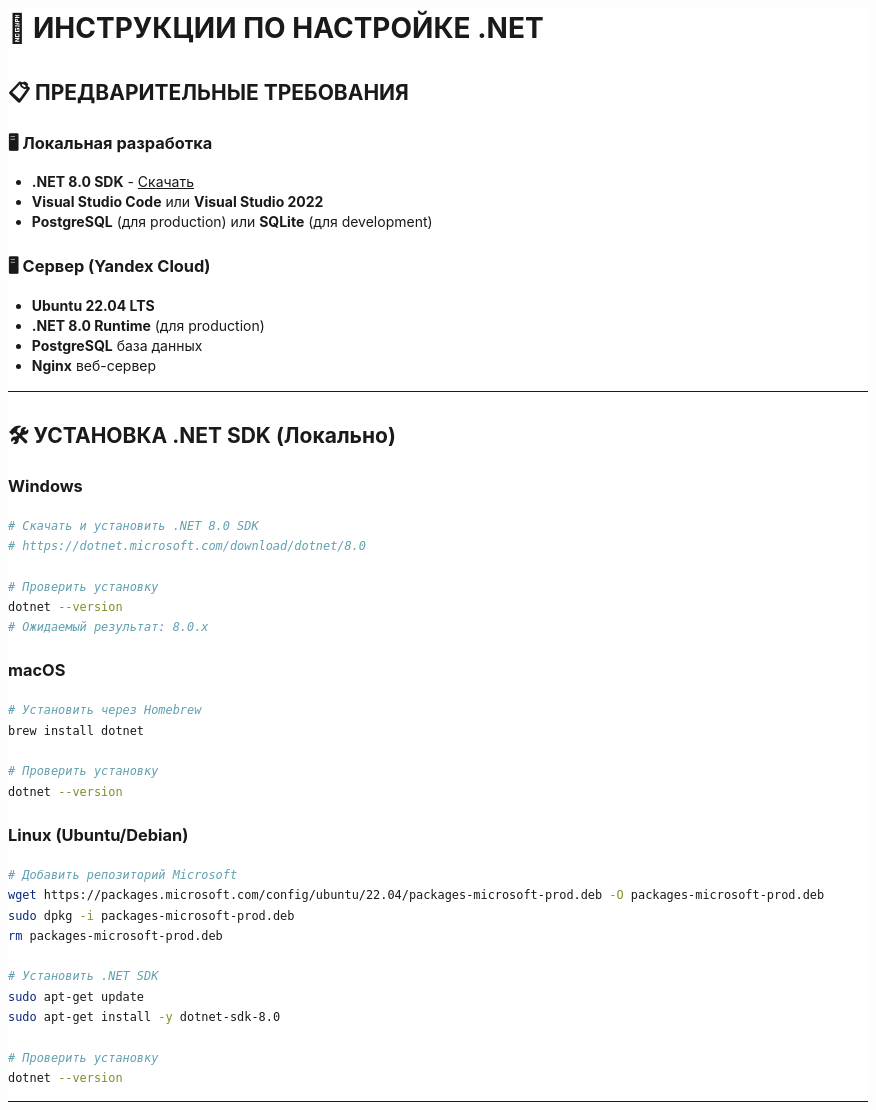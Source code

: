 # 🚀 ИНСТРУКЦИИ ПО НАСТРОЙКЕ .NET

## 📋 ПРЕДВАРИТЕЛЬНЫЕ ТРЕБОВАНИЯ

### 🖥️ Локальная разработка
- **.NET 8.0 SDK** - [Скачать](https://dotnet.microsoft.com/download/dotnet/8.0)
- **Visual Studio Code** или **Visual Studio 2022**
- **PostgreSQL** (для production) или **SQLite** (для development)

### 🖥️ Сервер (Yandex Cloud)
- **Ubuntu 22.04 LTS**
- **.NET 8.0 Runtime** (для production)
- **PostgreSQL** база данных
- **Nginx** веб-сервер

---

## 🛠️ УСТАНОВКА .NET SDK (Локально)

### Windows
```bash
# Скачать и установить .NET 8.0 SDK
# https://dotnet.microsoft.com/download/dotnet/8.0

# Проверить установку
dotnet --version
# Ожидаемый результат: 8.0.x
```

### macOS
```bash
# Установить через Homebrew
brew install dotnet

# Проверить установку
dotnet --version
```

### Linux (Ubuntu/Debian)
```bash
# Добавить репозиторий Microsoft
wget https://packages.microsoft.com/config/ubuntu/22.04/packages-microsoft-prod.deb -O packages-microsoft-prod.deb
sudo dpkg -i packages-microsoft-prod.deb
rm packages-microsoft-prod.deb

# Установить .NET SDK
sudo apt-get update
sudo apt-get install -y dotnet-sdk-8.0

# Проверить установку
dotnet --version
```

---